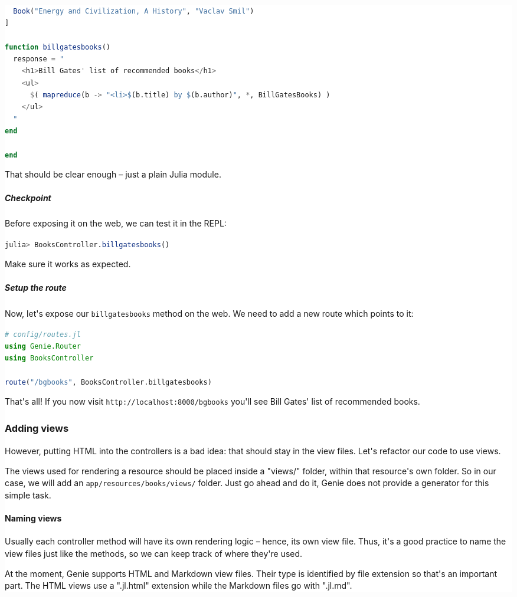 ```julia
  Book("Energy and Civilization, A History", "Vaclav Smil")
]

function billgatesbooks()
  response = "
    <h1>Bill Gates' list of recommended books</h1>
    <ul>
      $( mapreduce(b -> "<li>$(b.title) by $(b.author)", *, BillGatesBooks) )
    </ul>
  "
end

end
```

That should be clear enough – just a plain Julia module.

##### Checkpoint
Before exposing it on the web, we can test it in the REPL:
```julia
julia> BooksController.billgatesbooks()
```
Make sure it works as expected.

##### Setup the route
Now, let's expose our `billgatesbooks` method on the web. We need to add a new route which points to it:
```julia
# config/routes.jl
using Genie.Router
using BooksController

route("/bgbooks", BooksController.billgatesbooks)
```

That's all! If you now visit `http://localhost:8000/bgbooks` you'll see Bill Gates' list of recommended books.

### Adding views
However, putting HTML into the controllers is a bad idea: that should stay in the view files. Let's refactor our code to use views.

The views used for rendering a resource should be placed inside a "views/" folder, within that resource's own folder. So in our case, we will add an `app/resources/books/views/` folder. Just go ahead and do it, Genie does not provide a generator for this simple task.

#### Naming views
Usually each controller method will have its own rendering logic – hence, its own view file. Thus, it's a good practice to name the view files just like the methods, so we can keep track of where they're used.

At the moment, Genie supports HTML and Markdown view files. Their type is identified by file extension so that's an important part. The HTML views use a ".jl.html" extension while the Markdown files go with ".jl.md".
